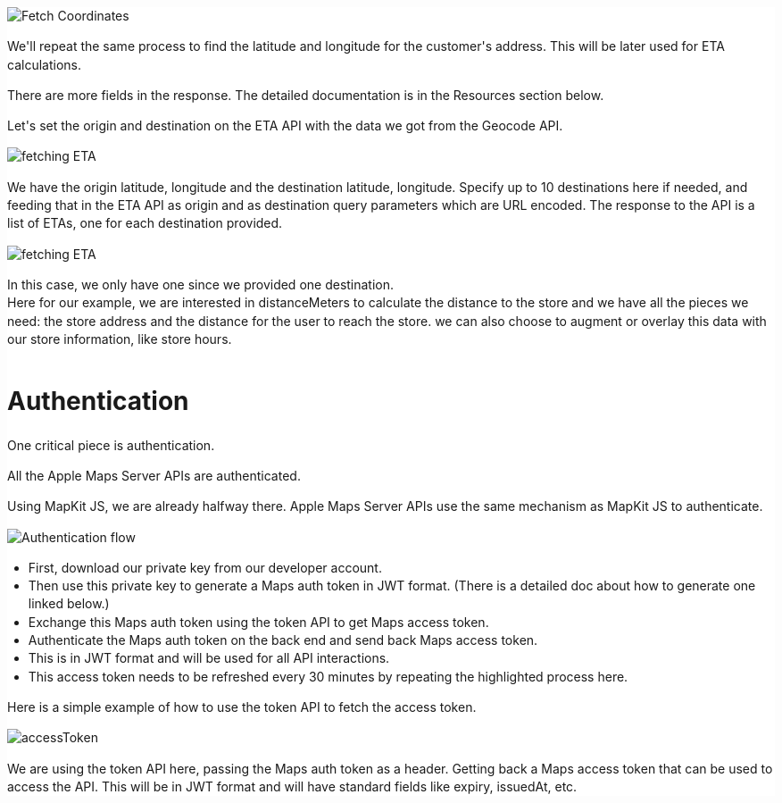 ![Fetch Coordinates][fetchCoordinates]
  
[fetchCoordinates]: ../../../images/notes/wwdc22/10006/fetchCoordinates.jpg

We'll repeat the same process to find the latitude and longitude for the customer's address. This will be later used for ETA calculations.

There are more fields in the response. The detailed documentation is in the Resources section below.  

Let's set the origin and destination on the ETA API with the data we got from the Geocode API.

![fetching ETA][ETA2]
  
[ETA2]: ../../../images/notes/wwdc22/10006/ETA.jpg

We have the origin latitude, longitude and the destination latitude, longitude.
Specify up to 10 destinations here if needed, and feeding that in the ETA API as origin and as destination query parameters which are URL encoded. The response to the API is a list of ETAs, one for each destination provided.

![fetching ETA][fetchingETA]
  
[fetchingETA]: ../../../images/notes/wwdc22/10006/fetchingETA.jpg

In this case, we only have one since we provided one destination.  
Here for our example, we are interested in distanceMeters to calculate the distance to the store and we have all the pieces we need: the store address and the distance for the user to reach the store. we can also choose to augment or overlay this data with our store information, like store hours.

# Authentication

One critical piece is authentication.

All the Apple Maps Server APIs are authenticated.  

Using MapKit JS, we are already halfway there. Apple Maps Server APIs use the same mechanism as MapKit JS to authenticate.

![Authentication flow][authflow]
  
[authflow]: ../../../images/notes/wwdc22/10006/authflow.jpg

- First, download our private key from our developer account.  
- Then use this private key to generate a Maps auth token in JWT format. (There is a detailed doc about how to generate one linked below.)  
- Exchange this Maps auth token using the token API to get Maps access token.  
- Authenticate the Maps auth token on the back end and send back Maps access token.  
- This is in JWT format and will be used for all API interactions.  
- This access token needs to be refreshed every 30 minutes by repeating the highlighted process here.

Here is a simple example of how to use the token API to fetch the access token.

![accessToken][accessToken]
  
[accessToken]: ../../../images/notes/wwdc22/10006/accessToken.jpg

We are using the token API here, passing the Maps auth token as a header. Getting back a Maps access token that can be used to access the API. This will be in JWT format and will have standard fields like expiry, issuedAt, etc.


[maps]: ../../../images/notes/wwdc22/10006/maps.jpg  
[mapkitajs]: ../../../images/notes/wwdc22/10006/mapkitajs.jpg
[server]: ../../../images/notes/wwdc22/10006/server.jpg
[three]: ../../../images/notes/wwdc22/10006/three.jpg
[fullStack]: ../../../images/notes/wwdc22/10006/fullStack.jpg
[comicBook]: ../../../images/notes/wwdc22/10006/comicBook.jpg
[basicArchitecture]: ../../../images/notes/wwdc22/10006/basicArchitecture.jpg
[serverAggregation]: ../../../images/notes/wwdc22/10006/serverAggregation.jpg
[fetch]: ../../../images/notes/wwdc22/10006/fetch.jpg
[authflow2]: ../../../images/notes/wwdc22/10006/authflow2.jpg
[25000]: ../../../images/notes/wwdc22/10006/25000.jpg
[devDash]: ../../../images/notes/wwdc22/10006/devDash.jpg
[exceedingq]: ../../../images/notes/wwdc22/10006/exceedingq.jpg